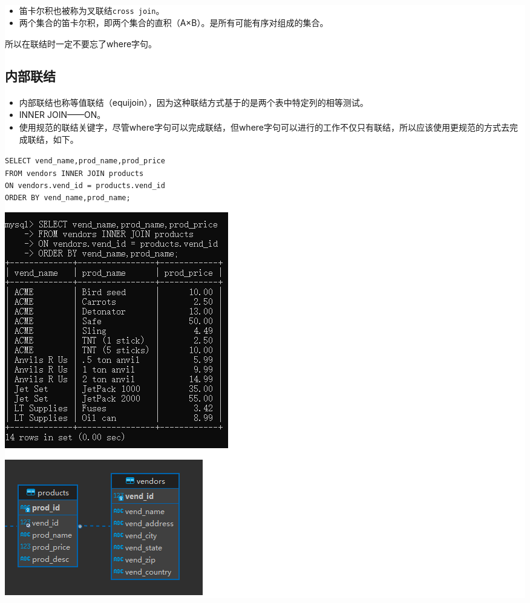 - 笛卡尔积也被称为叉联结`cross join`。
- 两个集合的笛卡尔积，即两个集合的直积（A×B）。是所有可能有序对组成的集合。

所以在联结时一定不要忘了where字句。



## 内部联结

- 内部联结也称等值联结（equijoin），因为这种联结方式基于的是两个表中特定列的相等测试。
- INNER JOIN——ON。
- 使用规范的联结关键字，尽管where字句可以完成联结，但where字句可以进行的工作不仅只有联结，所以应该使用更规范的方式去完成联结，如下。

```mysql
SELECT vend_name,prod_name,prod_price
FROM vendors INNER JOIN products
ON vendors.vend_id = products.vend_id
ORDER BY vend_name,prod_name;
```

![p92](images/92.png)

![p95](images/95.png)

